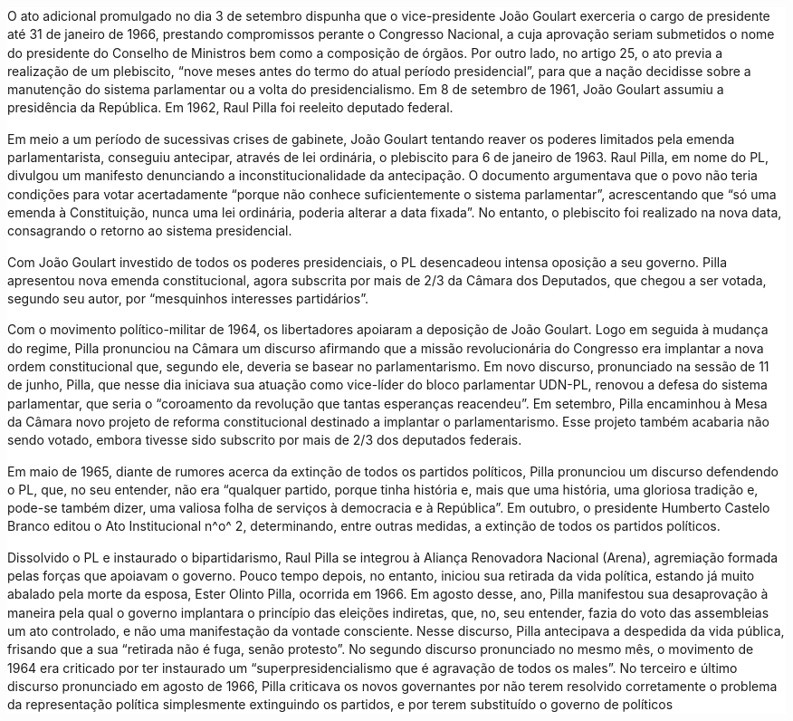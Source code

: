 O ato adicional promulgado no dia 3 de setembro dispunha que o
vice-presidente João Goulart exerceria o cargo de presidente até 31 de
janeiro de 1966, prestando compromissos perante o Congresso Nacional, a
cuja aprovação seriam submetidos o nome do presidente do Conselho de
Ministros bem como a composição de órgãos. Por outro lado, no artigo 25,
o ato previa a realização de um plebiscito, “nove meses antes do termo
do atual período presidencial”, para que a nação decidisse sobre a
manutenção do sistema parlamentar ou a volta do presidencialismo. Em 8
de setembro de 1961, João Goulart assumiu a presidência da República. Em
1962, Raul Pilla foi reeleito deputado federal.

Em meio a um período de sucessivas crises de gabinete, João Goulart
tentando reaver os poderes limitados pela emenda parlamentarista,
conseguiu antecipar, através de lei ordinária, o plebiscito para 6 de
janeiro de 1963. Raul Pilla, em nome do PL, divulgou um manifesto
denunciando a inconstitucionalidade da antecipação. O documento
argumentava que o povo não teria condições para votar acertadamente
“porque não conhece suficientemente o sistema parlamentar”,
acrescentando que “só uma emenda à Constituição, nunca uma lei
ordinária, poderia alterar a data fixada”. No entanto, o plebiscito foi
realizado na nova data, consagrando o retorno ao sistema presidencial.

Com João Goulart investido de todos os poderes presidenciais, o PL
desencadeou intensa oposição a seu governo. Pilla apresentou nova emenda
constitucional, agora subscrita por mais de 2/3 da Câmara dos Deputados,
que chegou a ser votada, segundo seu autor, por “mesquinhos interesses
partidários”.

Com o movimento político-militar de 1964, os libertadores apoiaram a
deposição de João Goulart. Logo em seguida à mudança do regime, Pilla
pronunciou na Câmara um discurso afirmando que a missão revolucionária
do Congresso era implantar a nova ordem constitucional que, segundo ele,
deveria se basear no parlamentarismo. Em novo discurso, pronunciado na
sessão de 11 de junho, Pilla, que nesse dia iniciava sua atuação como
vice-líder do bloco parlamentar UDN-PL, renovou a defesa do sistema
parlamentar, que seria o “coroamento da revolução que tantas esperanças
reacendeu”. Em setembro, Pilla encaminhou à Mesa da Câmara novo projeto
de reforma constitucional destinado a implantar o parlamentarismo. Esse
projeto também acabaria não sendo votado, embora tivesse sido subscrito
por mais de 2/3 dos deputados federais.

Em maio de 1965, diante de rumores acerca da extinção de todos os
partidos políticos, Pilla pronunciou um discurso defendendo o PL, que,
no seu entender, não era “qualquer partido, porque tinha história e,
mais que uma história, uma gloriosa tradição e, pode-se também dizer,
uma valiosa folha de serviços à democracia e à República”. Em outubro, o
presidente Humberto Castelo Branco editou o Ato Institucional n^o^ 2,
determinando, entre outras medidas, a extinção de todos os partidos
políticos.

Dissolvido o PL e instaurado o bipartidarismo, Raul Pilla se integrou à
Aliança Renovadora Nacional (Arena), agremiação formada pelas forças que
apoiavam o governo. Pouco tempo depois, no entanto, iniciou sua retirada
da vida política, estando já muito abalado pela morte da esposa, Ester
Olinto Pilla, ocorrida em 1966. Em agosto desse, ano, Pilla manifestou
sua desaprovação à maneira pela qual o governo implantara o princípio
das eleições indiretas, que, no, seu entender, fazia do voto das
assembleias um ato controlado, e não uma manifestação da vontade
consciente. Nesse discurso, Pilla antecipava a despedida da vida
pública, frisando que a sua “retirada não é fuga, senão protesto”. No
segundo discurso pronunciado no mesmo mês, o movimento de 1964 era
criticado por ter instaurado um “superpresidencialismo que é agravação
de todos os males”. No terceiro e último discurso pronunciado em agosto
de 1966, Pilla criticava os novos governantes por não terem resolvido
corretamente o problema da representação política simplesmente
extinguindo os partidos, e por terem substituído o governo de políticos